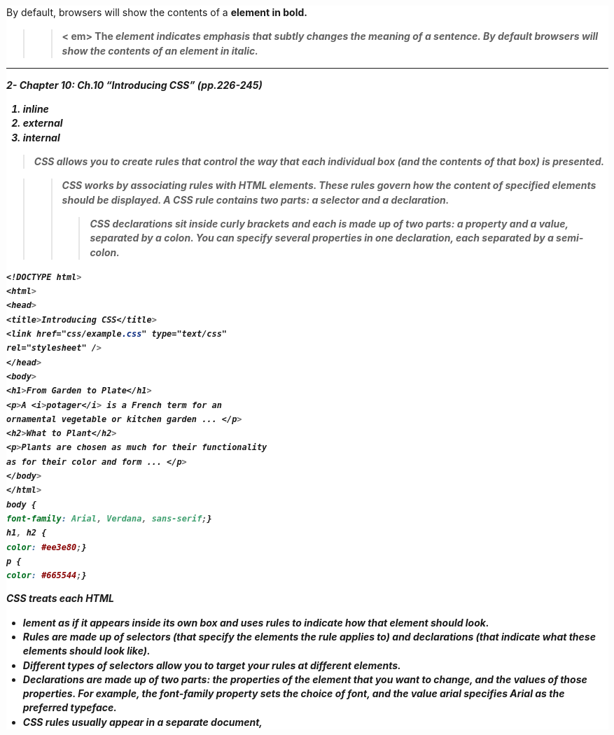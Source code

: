 By default, browsers will show
the contents of a <strong>
element in bold.
>> < em>
The <em> element indicates
emphasis that subtly changes
the meaning of a sentence.
By default browsers will show
the contents of an <em> element
in italic.
------
2- **Chapter 10: Ch.10 “Introducing CSS” (pp.226-245)**
1. inline
1. external
1. internal
> CSS allows you to create rules that control the
way that each individual box (and the contents
of that box) is presented.

>> CSS works by associating rules with HTML elements. These rules govern
how the content of specified elements should be displayed. A CSS rule
contains two parts: a selector and a declaration.
>>> CSS declarations sit inside curly brackets and each is made up of two
parts: a property and a value, separated by a colon. You can specify
several properties in one declaration, each separated by a semi-colon.
``` css
<!DOCTYPE html>
<html>
<head>
<title>Introducing CSS</title>
<link href="css/example.css" type="text/css"
rel="stylesheet" />
</head>
<body>
<h1>From Garden to Plate</h1>
<p>A <i>potager</i> is a French term for an
ornamental vegetable or kitchen garden ... </p>
<h2>What to Plant</h2>
<p>Plants are chosen as much for their functionality
as for their color and form ... </p>
</body>
</html>
body {
font-family: Arial, Verdana, sans-serif;}
h1, h2 {
color: #ee3e80;}
p {
color: #665544;}
```
CSS treats each HTML 
* lement as if it appears inside
its own box and uses rules to indicate how that
element should look.
* Rules are made up of selectors (that specify the
elements the rule applies to) and declarations (that
indicate what these elements should look like).
* Different types of selectors allow you to target your
rules at different elements.
* Declarations are made up of two parts: the properties
of the element that you want to change, and the values
of those properties. For example, the font-family
property sets the choice of font, and the value arial
specifies Arial as the preferred typeface.
* CSS rules usually appear in a separate document,